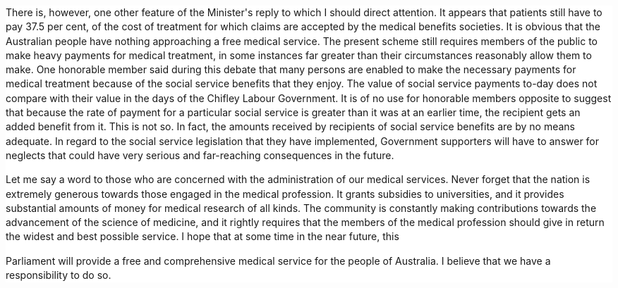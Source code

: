 There is, however, one other feature of the Minister's reply to which I should direct attention. It appears that patients still have to pay 37.5 per cent, of the cost of treatment for which claims are accepted by the medical benefits societies. It is obvious that the Australian people have nothing approaching a free medical service. The present scheme still requires members of the public to make heavy payments for medical treatment, in some instances far greater than their circumstances reasonably allow them to make. One honorable member said during this debate that many persons are enabled to make the necessary payments for medical treatment because of the social service benefits that they enjoy. The value of social service payments to-day does not compare with their value in the days of the Chifley Labour Government. It is of no use for honorable members opposite to suggest that because the rate of payment for a particular social service is greater than it was at an earlier time, the recipient gets an added benefit from it. This is not so. In fact, the amounts received by recipients of social service benefits are by no means adequate. In regard to the social service legislation that they have implemented, Government supporters will have to answer for neglects that could have very serious and far-reaching consequences in the future. 

Let me say a word to those who are concerned with the administration of our medical services. Never forget that the nation is extremely generous towards those engaged in the medical profession. It grants subsidies to universities, and it provides substantial amounts of money for medical research of all kinds. The community is constantly making contributions towards the advancement of the science of medicine, and it rightly requires that the members of the medical profession should give in return the widest and best possible service. I hope that at some time in the near future, this 

Parliament will provide a free and comprehensive medical service for the people of Australia. I believe that we have a responsibility to do so. 

